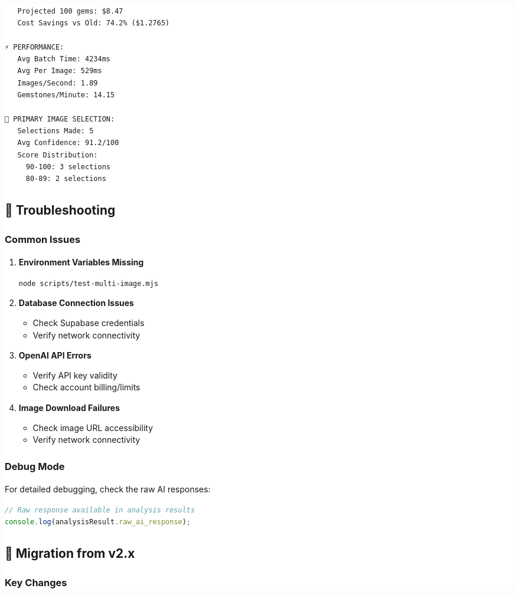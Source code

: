 ```
   Projected 100 gems: $8.47
   Cost Savings vs Old: 74.2% ($1.2765)

⚡ PERFORMANCE:
   Avg Batch Time: 4234ms
   Avg Per Image: 529ms
   Images/Second: 1.89
   Gemstones/Minute: 14.15

🎯 PRIMARY IMAGE SELECTION:
   Selections Made: 5
   Avg Confidence: 91.2/100
   Score Distribution:
     90-100: 3 selections
     80-89: 2 selections
```

## 🔧 Troubleshooting

### Common Issues

1. **Environment Variables Missing**

   ```bash
   node scripts/test-multi-image.mjs
   ```

2. **Database Connection Issues**

   - Check Supabase credentials
   - Verify network connectivity

3. **OpenAI API Errors**

   - Verify API key validity
   - Check account billing/limits

4. **Image Download Failures**
   - Check image URL accessibility
   - Verify network connectivity

### Debug Mode

For detailed debugging, check the raw AI responses:

```javascript
// Raw response available in analysis results
console.log(analysisResult.raw_ai_response);
```

## 🚀 Migration from v2.x

### Key Changes
